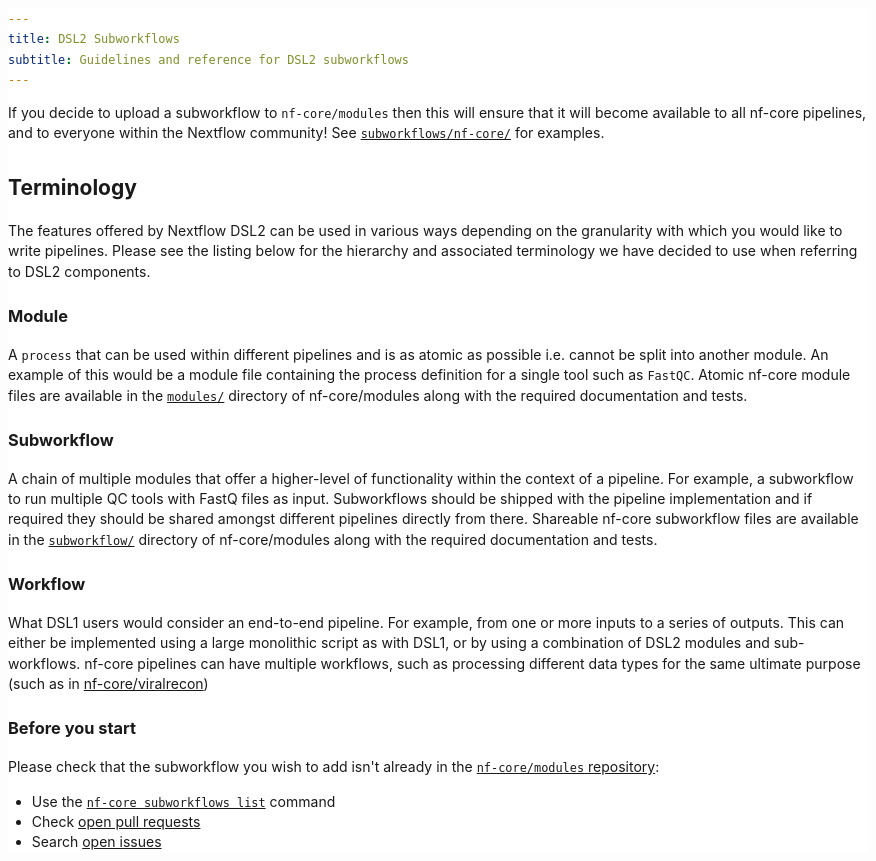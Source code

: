 ```yaml
---
title: DSL2 Subworkflows
subtitle: Guidelines and reference for DSL2 subworkflows
---
```


If you decide to upload a subworkflow to `nf-core/modules` then this will ensure that it will become available to all nf-core pipelines, and to everyone within the Nextflow community! See [`subworkflows/nf-core/`](https://github.com/nf-core/modules/tree/master/subworkflows/nf-core) for examples.



## Terminology

The features offered by Nextflow DSL2 can be used in various ways depending on the granularity with which you would like to write pipelines. Please see the listing below for the hierarchy and associated terminology we have decided to use when referring to DSL2 components.

### Module

A `process` that can be used within different pipelines and is as atomic as possible i.e. cannot be split into another module. An example of this would be a module file containing the process definition for a single tool such as `FastQC`. Atomic nf-core module files are available in the [`modules/`](https://github.com/nf-core/modules/tree/master/modules) directory of nf-core/modules along with the required documentation and tests.

### Subworkflow

A chain of multiple modules that offer a higher-level of functionality within the context of a pipeline. For example, a subworkflow to run multiple QC tools with FastQ files as input. Subworkflows should be shipped with the pipeline implementation and if required they should be shared amongst different pipelines directly from there. Shareable nf-core subworkflow files are available in the [`subworkflow/`](https://github.com/nf-core/modules/tree/master/subworkflows) directory of nf-core/modules along with the required documentation and tests.

### Workflow

What DSL1 users would consider an end-to-end pipeline. For example, from one or more inputs to a series of outputs. This can either be implemented using a large monolithic script as with DSL1, or by using a combination of DSL2 modules and sub-workflows. nf-core pipelines can have multiple workflows, such as processing different data types for the same ultimate purpose (such as in [nf-core/viralrecon](https://github.com/nf-core/viralrecon/tree/master/workflows))



### Before you start

Please check that the subworkflow you wish to add isn't already in the [`nf-core/modules` repository](https://github.com/nf-core/modules/tree/master/subworkflows/nf-core):

- Use the [`nf-core subworkflows list`](https://github.com/nf-core/tools#list-subworkflows) command
- Check [open pull requests](https://github.com/nf-core/modules/pulls)
- Search [open issues](https://github.com/nf-core/modules/issues)

